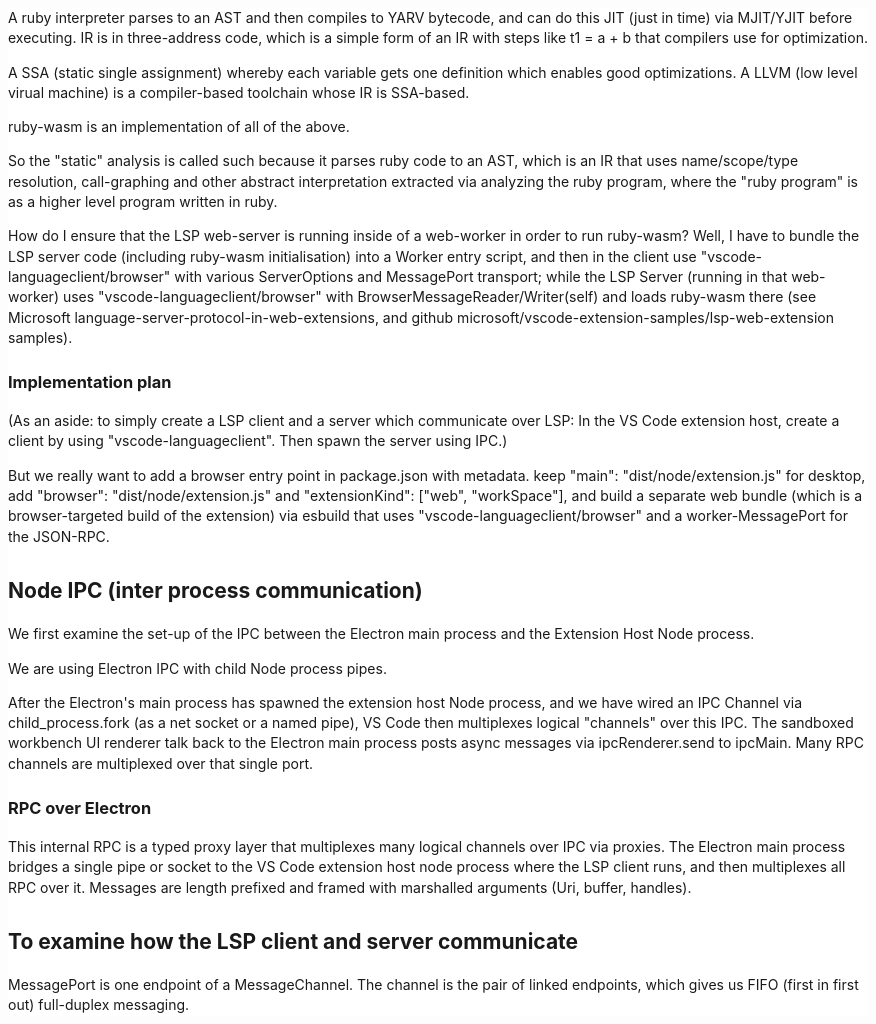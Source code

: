 A ruby interpreter parses to an AST and then compiles to YARV bytecode, and can do this JIT (just in time) via MJIT/YJIT before executing. IR is in three-address code, which is a simple form of an IR with steps like t1 = a + b that compilers use for optimization.

A SSA (static single assignment) whereby each variable gets one definition which enables good optimizations. A LLVM (low level virual machine) is a compiler-based toolchain whose IR is SSA-based.

ruby-wasm is an implementation of all of the above.

So the "static" analysis is called such because it parses ruby code to an AST, which is an IR that uses name/scope/type resolution, call-graphing and other abstract interpretation extracted via analyzing the ruby program, where the "ruby program" is as a higher level program written in ruby.

How do I ensure that the LSP web-server is running inside of a web-worker in order to run ruby-wasm?  Well, I have to bundle the LSP server code (including ruby-wasm initialisation) into a Worker entry script, and then in the client use "vscode-languageclient/browser" with various ServerOptions and MessagePort transport; while the LSP Server (running in that web-worker) uses "vscode-languageclient/browser" with BrowserMessageReader/Writer(self) and loads ruby-wasm there (see Microsoft language-server-protocol-in-web-extensions, and github microsoft/vscode-extension-samples/lsp-web-extension samples).

### Implementation plan
(As an aside: to simply create a LSP client and a server which communicate over LSP: In the VS Code extension host, create a client by using "vscode-languageclient".  Then spawn the server using IPC.)

But we really want to add a browser entry point in package.json with metadata.  keep "main": "dist/node/extension.js" for desktop, add "browser": "dist/node/extension.js" and "extensionKind": ["web", "workSpace"], and build a separate web bundle (which is a browser-targeted build of the extension) via esbuild that uses "vscode-languageclient/browser" and a worker-MessagePort for the JSON-RPC.


## Node IPC (inter process communication)

We first examine the set-up of the IPC between the Electron main process and the Extension Host Node process.

We are using Electron IPC with child Node process pipes. 

After the Electron's main process has spawned the extension host Node process, and we have wired an IPC Channel via child_process.fork (as a net socket or a named pipe), VS Code then multiplexes logical "channels" over this IPC.  The sandboxed workbench UI renderer talk back to the Electron main process posts async messages via ipcRenderer.send to ipcMain.  Many RPC channels are multiplexed over that single port. 

### RPC over Electron
This internal RPC is a typed proxy layer that multiplexes many logical channels over IPC via proxies.  The Electron main process bridges a single pipe or socket to the VS Code extension host node process where the LSP client runs, and then multiplexes all RPC over it.  Messages are length prefixed and framed with marshalled arguments (Uri, buffer, handles).  

## To examine how the LSP client and server communicate
MessagePort is one endpoint of a MessageChannel. The channel is the pair of linked endpoints, which gives us FIFO (first in first out) full-duplex messaging.
